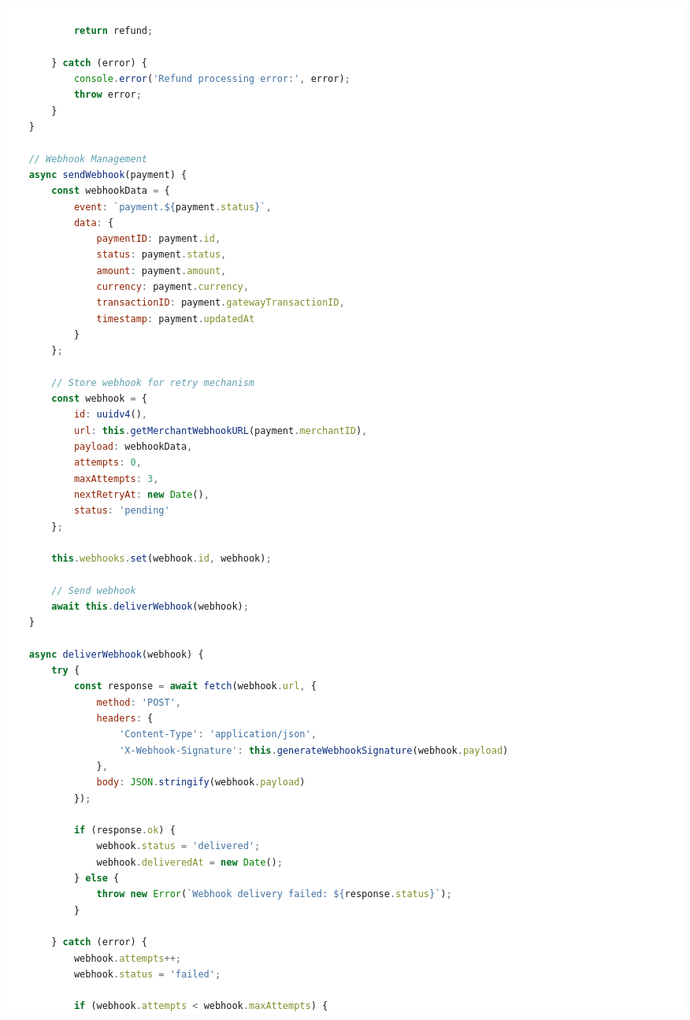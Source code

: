 ```javascript
            
            return refund;
            
        } catch (error) {
            console.error('Refund processing error:', error);
            throw error;
        }
    }
    
    // Webhook Management
    async sendWebhook(payment) {
        const webhookData = {
            event: `payment.${payment.status}`,
            data: {
                paymentID: payment.id,
                status: payment.status,
                amount: payment.amount,
                currency: payment.currency,
                transactionID: payment.gatewayTransactionID,
                timestamp: payment.updatedAt
            }
        };
        
        // Store webhook for retry mechanism
        const webhook = {
            id: uuidv4(),
            url: this.getMerchantWebhookURL(payment.merchantID),
            payload: webhookData,
            attempts: 0,
            maxAttempts: 3,
            nextRetryAt: new Date(),
            status: 'pending'
        };
        
        this.webhooks.set(webhook.id, webhook);
        
        // Send webhook
        await this.deliverWebhook(webhook);
    }
    
    async deliverWebhook(webhook) {
        try {
            const response = await fetch(webhook.url, {
                method: 'POST',
                headers: {
                    'Content-Type': 'application/json',
                    'X-Webhook-Signature': this.generateWebhookSignature(webhook.payload)
                },
                body: JSON.stringify(webhook.payload)
            });
            
            if (response.ok) {
                webhook.status = 'delivered';
                webhook.deliveredAt = new Date();
            } else {
                throw new Error(`Webhook delivery failed: ${response.status}`);
            }
            
        } catch (error) {
            webhook.attempts++;
            webhook.status = 'failed';
            
            if (webhook.attempts < webhook.maxAttempts) {
```